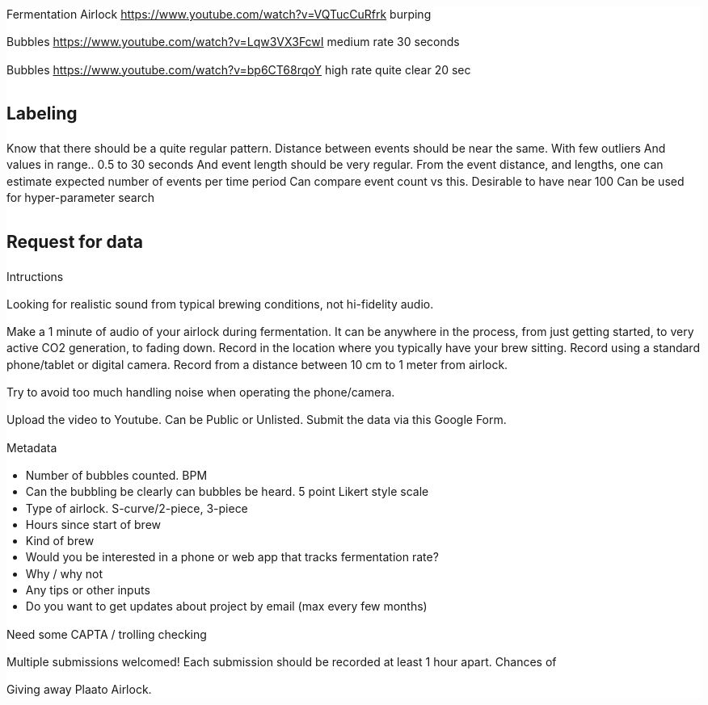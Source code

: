 Fermentation Airlock
https://www.youtube.com/watch?v=VQTucCuRfrk
burping

Bubbles
https://www.youtube.com/watch?v=Lqw3VX3FcwI
medium rate
30 seconds

Bubbles
https://www.youtube.com/watch?v=bp6CT68rqoY
high rate
quite clear
20 sec


## Labeling

Know that there should be a quite regular pattern.
Distance between events should be near the same. With few outliers
And values in range.. 0.5 to 30 seconds 
And event length should be very regular.
From the event distance, and lengths, one can estimate expected number of events per time period
Can compare event count vs this. Desirable to have near 100
Can be used for hyper-parameter search



## Request for data

Intructions

Looking for realistic sound from typical brewing conditions,
not hi-fidelity audio.

Make a 1 minute of audio of your airlock during fermentation.
It can be anywhere in the process, from just getting started, to very active CO2 generation, to fading down.
Record in the location where you typically have your brew sitting.
Record using a standard phone/tablet or digital camera.
Record from a distance between 10 cm to 1 meter from airlock.

Try to avoid too much handling noise when operating the phone/camera.

Upload the video to Youtube. Can be Public or Unlisted.
Submit the data via this Google Form.


Metadata

- Number of bubbles counted. BPM
- Can the bubbling be clearly can bubbles be heard.
5 point Likert style scale
- Type of airlock. S-curve/2-piece, 3-piece
- Hours since start of brew
- Kind of brew
- Would you be interested in a phone or web app that tracks fermentation rate?
- Why / why not
- Any tips or other inputs
- Do you want to get updates about project by email (max every few months)


Need some CAPTA / trolling checking 

Multiple submissions welcomed!
Each submission should be recorded at least 1 hour apart.
Chances of 

Giving away Plaato Airlock.
